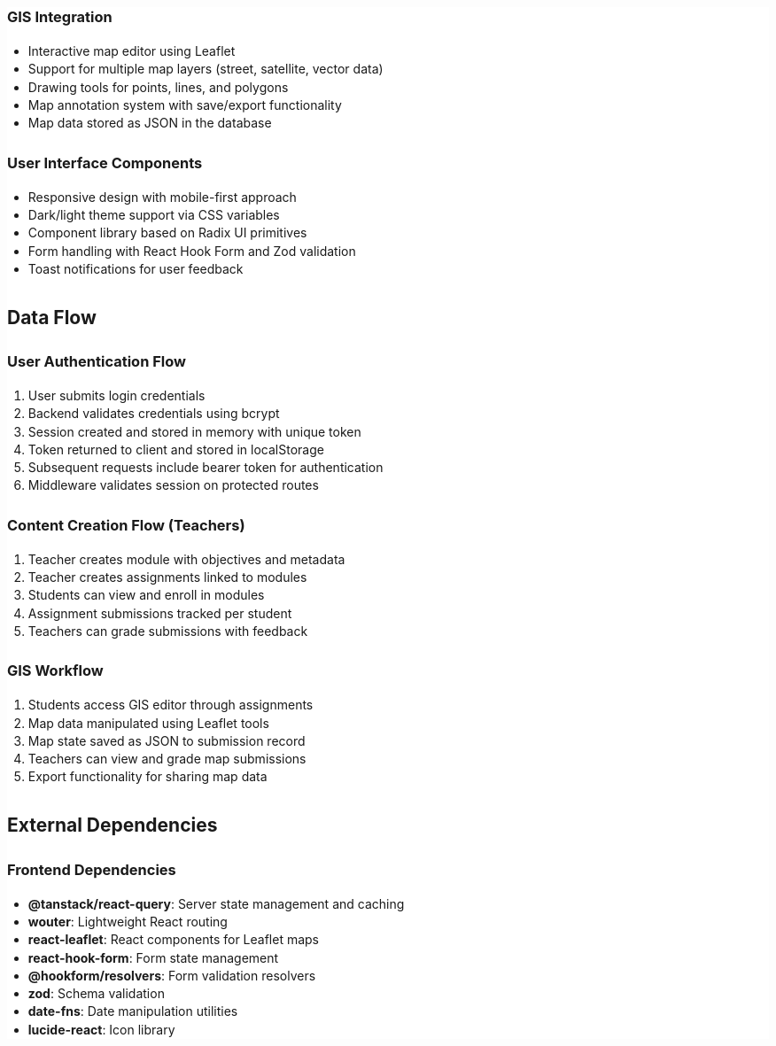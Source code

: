 ### GIS Integration
- Interactive map editor using Leaflet
- Support for multiple map layers (street, satellite, vector data)
- Drawing tools for points, lines, and polygons
- Map annotation system with save/export functionality
- Map data stored as JSON in the database

### User Interface Components
- Responsive design with mobile-first approach
- Dark/light theme support via CSS variables
- Component library based on Radix UI primitives
- Form handling with React Hook Form and Zod validation
- Toast notifications for user feedback

## Data Flow

### User Authentication Flow
1. User submits login credentials
2. Backend validates credentials using bcrypt
3. Session created and stored in memory with unique token
4. Token returned to client and stored in localStorage
5. Subsequent requests include bearer token for authentication
6. Middleware validates session on protected routes

### Content Creation Flow (Teachers)
1. Teacher creates module with objectives and metadata
2. Teacher creates assignments linked to modules
3. Students can view and enroll in modules
4. Assignment submissions tracked per student
5. Teachers can grade submissions with feedback

### GIS Workflow
1. Students access GIS editor through assignments
2. Map data manipulated using Leaflet tools
3. Map state saved as JSON to submission record
4. Teachers can view and grade map submissions
5. Export functionality for sharing map data

## External Dependencies

### Frontend Dependencies
- **@tanstack/react-query**: Server state management and caching
- **wouter**: Lightweight React routing
- **react-leaflet**: React components for Leaflet maps
- **react-hook-form**: Form state management
- **@hookform/resolvers**: Form validation resolvers
- **zod**: Schema validation
- **date-fns**: Date manipulation utilities
- **lucide-react**: Icon library
